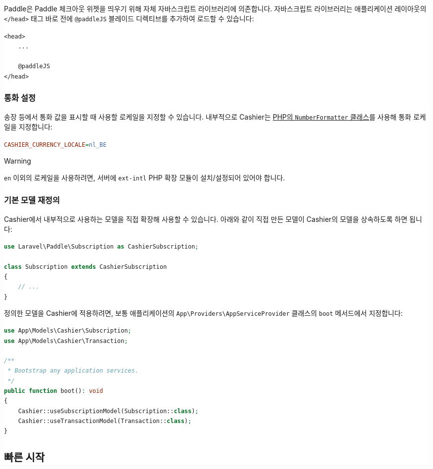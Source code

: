 Paddle은 Paddle 체크아웃 위젯을 띄우기 위해 자체 자바스크립트 라이브러리에 의존합니다. 자바스크립트 라이브러리는 애플리케이션 레이아웃의 `</head>` 태그 바로 전에 `@paddleJS` 블레이드 디렉티브를 추가하여 로드할 수 있습니다:

```blade
<head>
    ...

    @paddleJS
</head>
```

<a name="currency-configuration"></a>
### 통화 설정

송장 등에서 통화 값을 표시할 때 사용할 로케일을 지정할 수 있습니다. 내부적으로 Cashier는 [PHP의 `NumberFormatter` 클래스](https://www.php.net/manual/en/class.numberformatter.php)를 사용해 통화 로케일을 지정합니다:

```ini
CASHIER_CURRENCY_LOCALE=nl_BE
```

> [!WARNING]  
> `en` 이외의 로케일을 사용하려면, 서버에 `ext-intl` PHP 확장 모듈이 설치/설정되어 있어야 합니다.

<a name="overriding-default-models"></a>
### 기본 모델 재정의

Cashier에서 내부적으로 사용하는 모델을 직접 확장해 사용할 수 있습니다. 아래와 같이 직접 만든 모델이 Cashier의 모델을 상속하도록 하면 됩니다:

```php
use Laravel\Paddle\Subscription as CashierSubscription;

class Subscription extends CashierSubscription
{
    // ...
}
```

정의한 모델을 Cashier에 적용하려면, 보통 애플리케이션의 `App\Providers\AppServiceProvider` 클래스의 `boot` 메서드에서 지정합니다:

```php
use App\Models\Cashier\Subscription;
use App\Models\Cashier\Transaction;

/**
 * Bootstrap any application services.
 */
public function boot(): void
{
    Cashier::useSubscriptionModel(Subscription::class);
    Cashier::useTransactionModel(Transaction::class);
}
```

<a name="quickstart"></a>
## 빠른 시작
